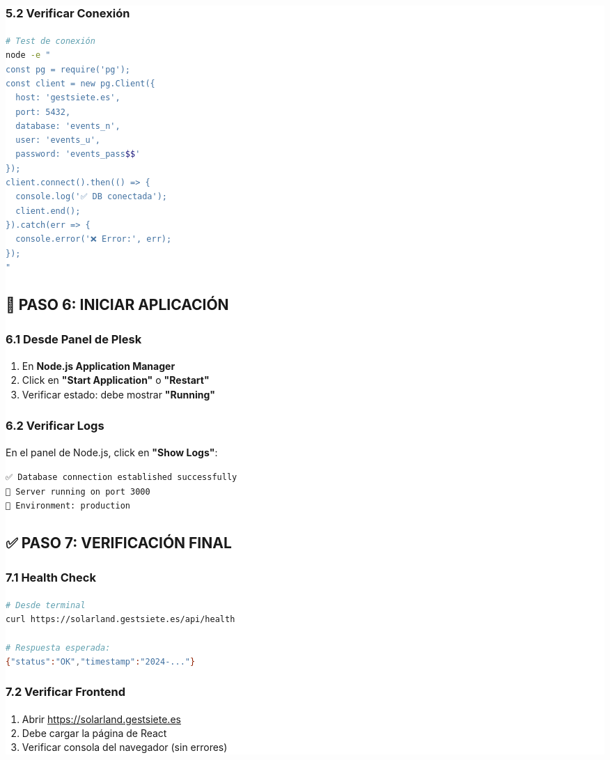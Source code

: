 ### 5.2 Verificar Conexión
```bash
# Test de conexión
node -e "
const pg = require('pg');
const client = new pg.Client({
  host: 'gestsiete.es',
  port: 5432,
  database: 'events_n',
  user: 'events_u',
  password: 'events_pass$$'
});
client.connect().then(() => {
  console.log('✅ DB conectada');
  client.end();
}).catch(err => {
  console.error('❌ Error:', err);
});
"
```

## 🚀 PASO 6: INICIAR APLICACIÓN

### 6.1 Desde Panel de Plesk
1. En **Node.js Application Manager**
2. Click en **"Start Application"** o **"Restart"**
3. Verificar estado: debe mostrar **"Running"**

### 6.2 Verificar Logs
En el panel de Node.js, click en **"Show Logs"**:
```
✅ Database connection established successfully
🚀 Server running on port 3000
📝 Environment: production
```

## ✅ PASO 7: VERIFICACIÓN FINAL

### 7.1 Health Check
```bash
# Desde terminal
curl https://solarland.gestsiete.es/api/health

# Respuesta esperada:
{"status":"OK","timestamp":"2024-..."}
```

### 7.2 Verificar Frontend
1. Abrir https://solarland.gestsiete.es
2. Debe cargar la página de React
3. Verificar consola del navegador (sin errores)
